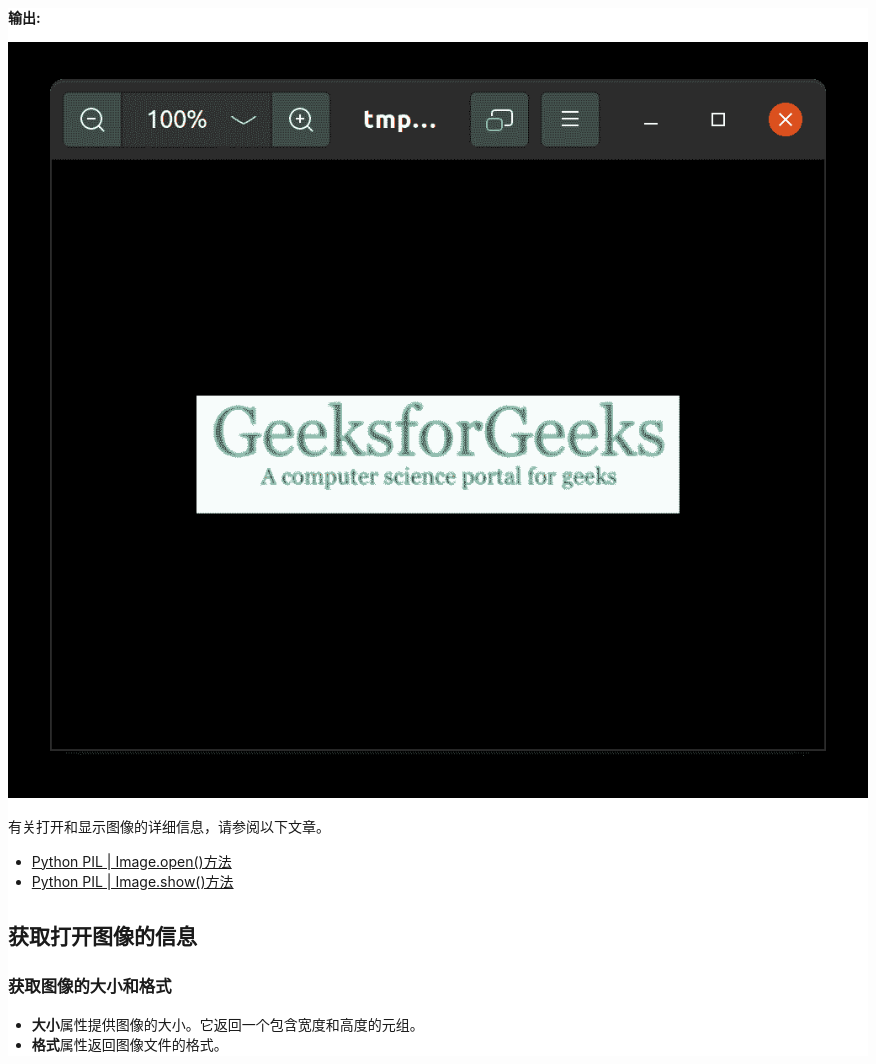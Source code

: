 **输出:**

![read and siplay image python pil](img/f3e62783a5f24aec8fb755e26d128a83.png)

有关打开和显示图像的详细信息，请参阅以下文章。

*   [Python PIL | Image.open()方法](https://www.geeksforgeeks.org/python-pil-image-open-method/)
*   [Python PIL | Image.show()方法](https://www.geeksforgeeks.org/python-pil-image-show-method/)

## 获取打开图像的信息

### 获取图像的大小和格式

*   **大小**属性提供图像的大小。它返回一个包含宽度和高度的元组。
*   **格式**属性返回图像文件的格式。
